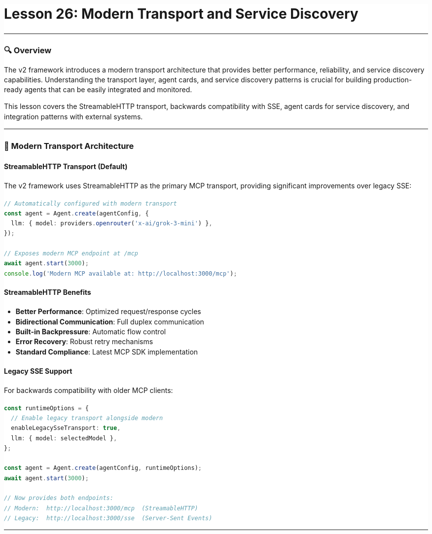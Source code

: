 # **Lesson 26: Modern Transport and Service Discovery**

---

### 🔍 Overview

The v2 framework introduces a modern transport architecture that provides better performance, reliability, and service discovery capabilities. Understanding the transport layer, agent cards, and service discovery patterns is crucial for building production-ready agents that can be easily integrated and monitored.

This lesson covers the StreamableHTTP transport, backwards compatibility with SSE, agent cards for service discovery, and integration patterns with external systems.

---

### 🚀 Modern Transport Architecture

#### **StreamableHTTP Transport (Default)**

The v2 framework uses StreamableHTTP as the primary MCP transport, providing significant improvements over legacy SSE:

```ts
// Automatically configured with modern transport
const agent = Agent.create(agentConfig, {
  llm: { model: providers.openrouter('x-ai/grok-3-mini') },
});

// Exposes modern MCP endpoint at /mcp
await agent.start(3000);
console.log('Modern MCP available at: http://localhost:3000/mcp');
```

#### **StreamableHTTP Benefits**

- **Better Performance**: Optimized request/response cycles
- **Bidirectional Communication**: Full duplex communication
- **Built-in Backpressure**: Automatic flow control
- **Error Recovery**: Robust retry mechanisms
- **Standard Compliance**: Latest MCP SDK implementation

#### **Legacy SSE Support**

For backwards compatibility with older MCP clients:

```ts
const runtimeOptions = {
  // Enable legacy transport alongside modern
  enableLegacySseTransport: true,
  llm: { model: selectedModel },
};

const agent = Agent.create(agentConfig, runtimeOptions);
await agent.start(3000);

// Now provides both endpoints:
// Modern:  http://localhost:3000/mcp  (StreamableHTTP)
// Legacy:  http://localhost:3000/sse  (Server-Sent Events)
```

---